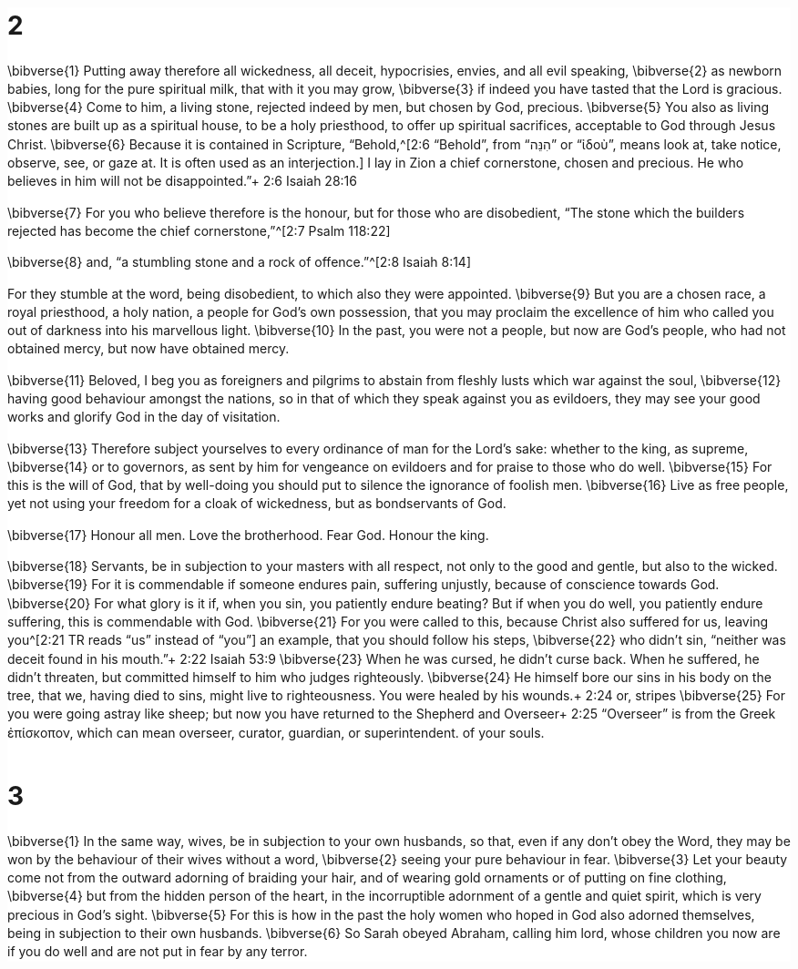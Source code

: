 # 2 
\bibverse{1} Putting away therefore all wickedness, all deceit, hypocrisies, envies, and all evil speaking, \bibverse{2} as newborn babies, long for the pure spiritual milk, that with it you may grow, \bibverse{3} if indeed you have tasted that the Lord is gracious. \bibverse{4} Come to him, a living stone, rejected indeed by men, but chosen by God, precious. \bibverse{5} You also as living stones are built up as a spiritual house, to be a holy priesthood, to offer up spiritual sacrifices, acceptable to God through Jesus Christ. \bibverse{6} Because it is contained in Scripture, “Behold,^[2:6 “Behold”, from “הִנֵּה” or “ἰδοὺ”, means look at, take notice, observe, see, or gaze at. It is often used as an interjection.] I lay in Zion a chief cornerstone, chosen and precious. He who believes in him will not be disappointed.”+ 2:6 Isaiah 28:16 


\bibverse{7} For you who believe therefore is the honour, but for those who are disobedient, “The stone which the builders rejected has become the chief cornerstone,”^[2:7 Psalm 118:22] 


\bibverse{8} and, “a stumbling stone and a rock of offence.”^[2:8 Isaiah 8:14] 


For they stumble at the word, being disobedient, to which also they were appointed. \bibverse{9} But you are a chosen race, a royal priesthood, a holy nation, a people for God’s own possession, that you may proclaim the excellence of him who called you out of darkness into his marvellous light. \bibverse{10} In the past, you were not a people, but now are God’s people, who had not obtained mercy, but now have obtained mercy. 

\bibverse{11} Beloved, I beg you as foreigners and pilgrims to abstain from fleshly lusts which war against the soul, \bibverse{12} having good behaviour amongst the nations, so in that of which they speak against you as evildoers, they may see your good works and glorify God in the day of visitation. 

\bibverse{13} Therefore subject yourselves to every ordinance of man for the Lord’s sake: whether to the king, as supreme, \bibverse{14} or to governors, as sent by him for vengeance on evildoers and for praise to those who do well. \bibverse{15} For this is the will of God, that by well-doing you should put to silence the ignorance of foolish men. \bibverse{16} Live as free people, yet not using your freedom for a cloak of wickedness, but as bondservants of God. 

\bibverse{17} Honour all men. Love the brotherhood. Fear God. Honour the king. 

\bibverse{18} Servants, be in subjection to your masters with all respect, not only to the good and gentle, but also to the wicked. \bibverse{19} For it is commendable if someone endures pain, suffering unjustly, because of conscience towards God. \bibverse{20} For what glory is it if, when you sin, you patiently endure beating? But if when you do well, you patiently endure suffering, this is commendable with God. \bibverse{21} For you were called to this, because Christ also suffered for us, leaving you^[2:21 TR reads “us” instead of “you”] an example, that you should follow his steps, \bibverse{22} who didn’t sin, “neither was deceit found in his mouth.”+ 2:22 Isaiah 53:9 \bibverse{23} When he was cursed, he didn’t curse back. When he suffered, he didn’t threaten, but committed himself to him who judges righteously. \bibverse{24} He himself bore our sins in his body on the tree, that we, having died to sins, might live to righteousness. You were healed by his wounds.+ 2:24 or, stripes \bibverse{25} For you were going astray like sheep; but now you have returned to the Shepherd and Overseer+ 2:25 “Overseer” is from the Greek ἐπίσκοπον, which can mean overseer, curator, guardian, or superintendent. of your souls.
 

# 3 
\bibverse{1} In the same way, wives, be in subjection to your own husbands, so that, even if any don’t obey the Word, they may be won by the behaviour of their wives without a word, \bibverse{2} seeing your pure behaviour in fear. \bibverse{3} Let your beauty come not from the outward adorning of braiding your hair, and of wearing gold ornaments or of putting on fine clothing, \bibverse{4} but from the hidden person of the heart, in the incorruptible adornment of a gentle and quiet spirit, which is very precious in God’s sight. \bibverse{5} For this is how in the past the holy women who hoped in God also adorned themselves, being in subjection to their own husbands. \bibverse{6} So Sarah obeyed Abraham, calling him lord, whose children you now are if you do well and are not put in fear by any terror. 
